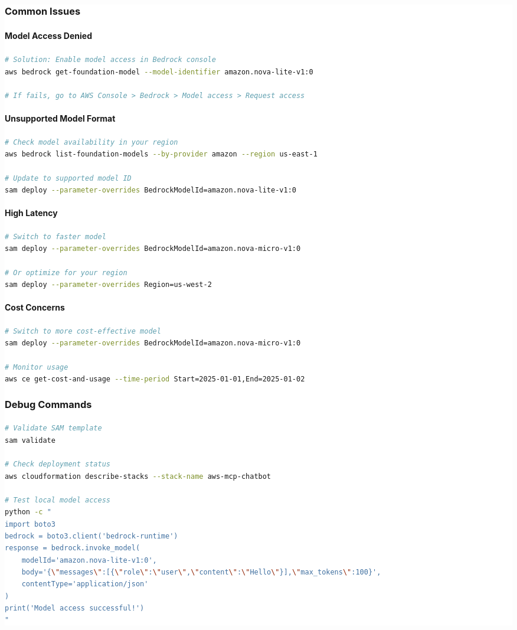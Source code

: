 ### **Common Issues**

#### **Model Access Denied**
```bash
# Solution: Enable model access in Bedrock console
aws bedrock get-foundation-model --model-identifier amazon.nova-lite-v1:0

# If fails, go to AWS Console > Bedrock > Model access > Request access
```

#### **Unsupported Model Format**
```bash
# Check model availability in your region
aws bedrock list-foundation-models --by-provider amazon --region us-east-1

# Update to supported model ID
sam deploy --parameter-overrides BedrockModelId=amazon.nova-lite-v1:0
```

#### **High Latency**
```bash
# Switch to faster model
sam deploy --parameter-overrides BedrockModelId=amazon.nova-micro-v1:0

# Or optimize for your region
sam deploy --parameter-overrides Region=us-west-2
```

#### **Cost Concerns**
```bash
# Switch to more cost-effective model
sam deploy --parameter-overrides BedrockModelId=amazon.nova-micro-v1:0

# Monitor usage
aws ce get-cost-and-usage --time-period Start=2025-01-01,End=2025-01-02
```

### **Debug Commands**
```bash
# Validate SAM template
sam validate

# Check deployment status
aws cloudformation describe-stacks --stack-name aws-mcp-chatbot

# Test local model access
python -c "
import boto3
bedrock = boto3.client('bedrock-runtime')
response = bedrock.invoke_model(
    modelId='amazon.nova-lite-v1:0',
    body='{\"messages\":[{\"role\":\"user\",\"content\":\"Hello\"}],\"max_tokens\":100}',
    contentType='application/json'
)
print('Model access successful!')
"
```
